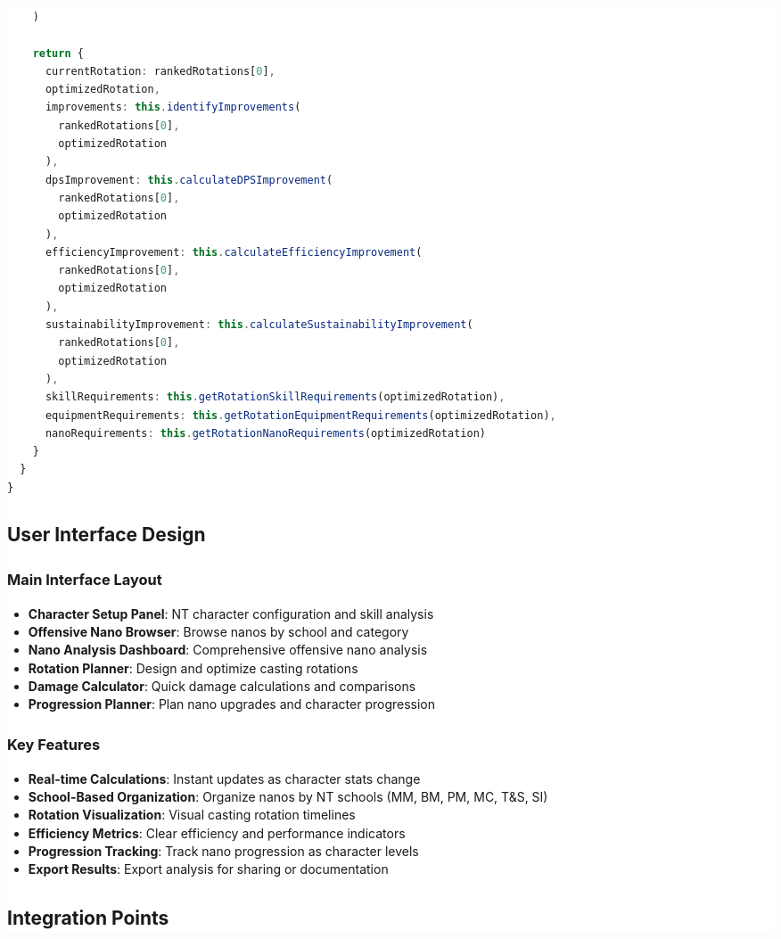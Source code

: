 ```typescript
    )
    
    return {
      currentRotation: rankedRotations[0],
      optimizedRotation,
      improvements: this.identifyImprovements(
        rankedRotations[0],
        optimizedRotation
      ),
      dpsImprovement: this.calculateDPSImprovement(
        rankedRotations[0],
        optimizedRotation
      ),
      efficiencyImprovement: this.calculateEfficiencyImprovement(
        rankedRotations[0],
        optimizedRotation
      ),
      sustainabilityImprovement: this.calculateSustainabilityImprovement(
        rankedRotations[0],
        optimizedRotation
      ),
      skillRequirements: this.getRotationSkillRequirements(optimizedRotation),
      equipmentRequirements: this.getRotationEquipmentRequirements(optimizedRotation),
      nanoRequirements: this.getRotationNanoRequirements(optimizedRotation)
    }
  }
}
```

## User Interface Design

### Main Interface Layout
- **Character Setup Panel**: NT character configuration and skill analysis
- **Offensive Nano Browser**: Browse nanos by school and category
- **Nano Analysis Dashboard**: Comprehensive offensive nano analysis
- **Rotation Planner**: Design and optimize casting rotations
- **Damage Calculator**: Quick damage calculations and comparisons
- **Progression Planner**: Plan nano upgrades and character progression

### Key Features
- **Real-time Calculations**: Instant updates as character stats change
- **School-Based Organization**: Organize nanos by NT schools (MM, BM, PM, MC, T&S, SI)
- **Rotation Visualization**: Visual casting rotation timelines
- **Efficiency Metrics**: Clear efficiency and performance indicators
- **Progression Tracking**: Track nano progression as character levels
- **Export Results**: Export analysis for sharing or documentation

## Integration Points
